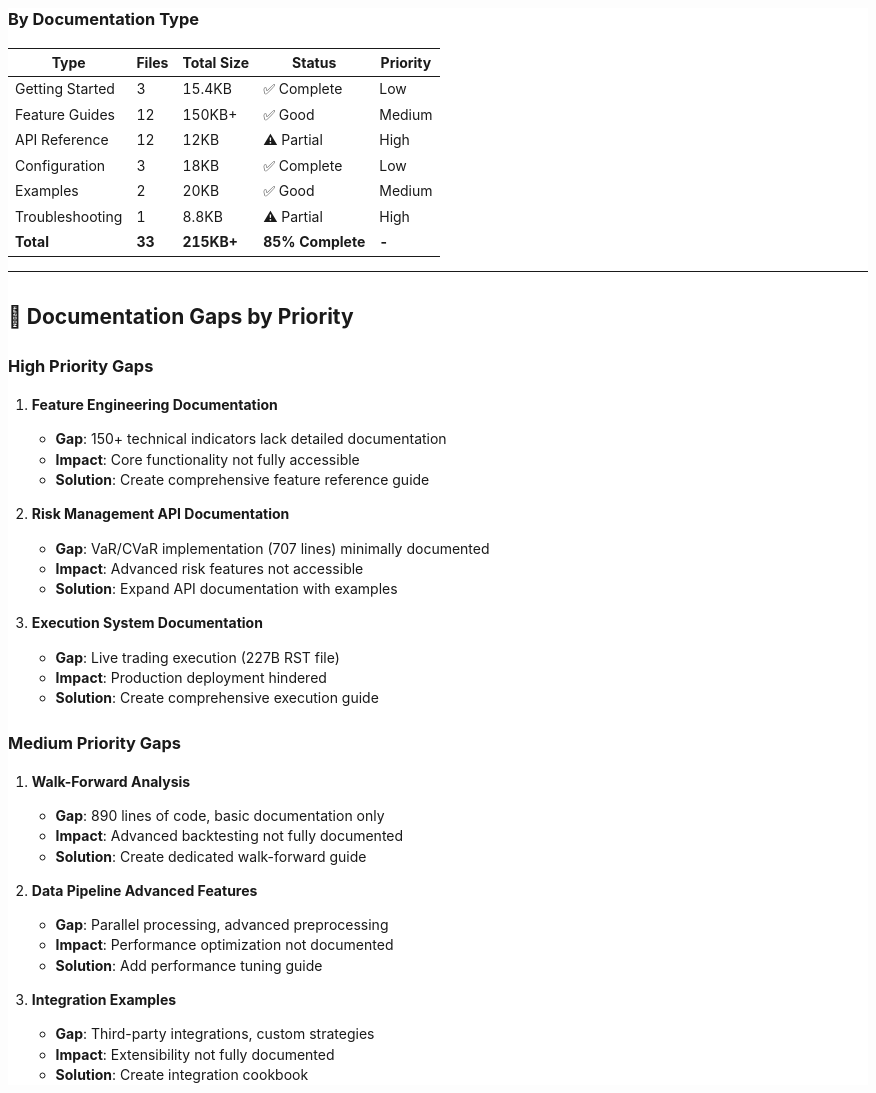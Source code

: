 ### **By Documentation Type**

| Type            | Files  | Total Size | Status           | Priority |
| --------------- | ------ | ---------- | ---------------- | -------- |
| Getting Started | 3      | 15.4KB     | ✅ Complete      | Low      |
| Feature Guides  | 12     | 150KB+     | ✅ Good          | Medium   |
| API Reference   | 12     | 12KB       | ⚠️ Partial       | High     |
| Configuration   | 3      | 18KB       | ✅ Complete      | Low      |
| Examples        | 2      | 20KB       | ✅ Good          | Medium   |
| Troubleshooting | 1      | 8.8KB      | ⚠️ Partial       | High     |
| **Total**       | **33** | **215KB+** | **85% Complete** | **-**    |

---

## 🎯 Documentation Gaps by Priority

### **High Priority Gaps**

1. **Feature Engineering Documentation**
   - **Gap**: 150+ technical indicators lack detailed documentation
   - **Impact**: Core functionality not fully accessible
   - **Solution**: Create comprehensive feature reference guide

2. **Risk Management API Documentation**
   - **Gap**: VaR/CVaR implementation (707 lines) minimally documented
   - **Impact**: Advanced risk features not accessible
   - **Solution**: Expand API documentation with examples

3. **Execution System Documentation**
   - **Gap**: Live trading execution (227B RST file)
   - **Impact**: Production deployment hindered
   - **Solution**: Create comprehensive execution guide

### **Medium Priority Gaps**

1. **Walk-Forward Analysis**
   - **Gap**: 890 lines of code, basic documentation only
   - **Impact**: Advanced backtesting not fully documented
   - **Solution**: Create dedicated walk-forward guide

2. **Data Pipeline Advanced Features**
   - **Gap**: Parallel processing, advanced preprocessing
   - **Impact**: Performance optimization not documented
   - **Solution**: Add performance tuning guide

3. **Integration Examples**
   - **Gap**: Third-party integrations, custom strategies
   - **Impact**: Extensibility not fully documented
   - **Solution**: Create integration cookbook

